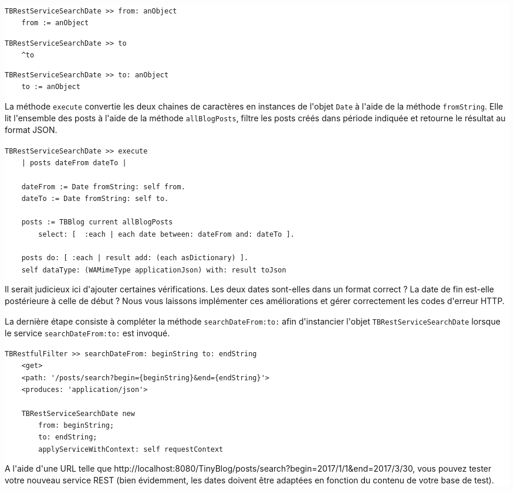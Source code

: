 ```
TBRestServiceSearchDate >> from: anObject
	from := anObject
```

```
TBRestServiceSearchDate >> to
	^to
```

```
TBRestServiceSearchDate >> to: anObject
	to := anObject	
```


La méthode `execute` convertie les deux chaines de caractères en instances de l'objet `Date` à l'aide de la méthode `fromString`. 
Elle lit l'ensemble des posts à l'aide de la méthode `allBlogPosts`, filtre les posts créés dans période indiquée et retourne le résultat au format JSON.

```
TBRestServiceSearchDate >> execute
	| posts dateFrom dateTo |
		
	dateFrom := Date fromString: self from.
	dateTo := Date fromString: self to.

	posts := TBBlog current allBlogPosts
		select: [  :each | each date between: dateFrom and: dateTo ].
	
	posts do: [ :each | result add: (each asDictionary) ].
	self dataType: (WAMimeType applicationJson) with: result toJson	
```


Il serait judicieux ici d'ajouter certaines vérifications. 
Les deux dates sont-elles dans un format correct ? 
La date de fin est-elle postérieure à celle de début ?
Nous vous laissons implémenter ces améliorations et gérer correctement les codes d'erreur HTTP.

La dernière étape consiste à compléter la méthode `searchDateFrom:to:` afin d'instancier l'objet `TBRestServiceSearchDate` lorsque le service `searchDateFrom:to:` est invoqué.

```
TBRestfulFilter >> searchDateFrom: beginString to: endString
	<get>
	<path: '/posts/search?begin={beginString}&end={endString}'>
	<produces: 'application/json'>
	
	TBRestServiceSearchDate new
		from: beginString;
		to: endString;
		applyServiceWithContext: self requestContext
```


A l'aide d'une URL telle que http://localhost:8080/TinyBlog/posts/search?begin=2017/1/1&end=2017/3/30, vous pouvez tester votre nouveau service REST \(bien évidemment, les dates doivent être adaptées en fonction du contenu de votre base de test\).

